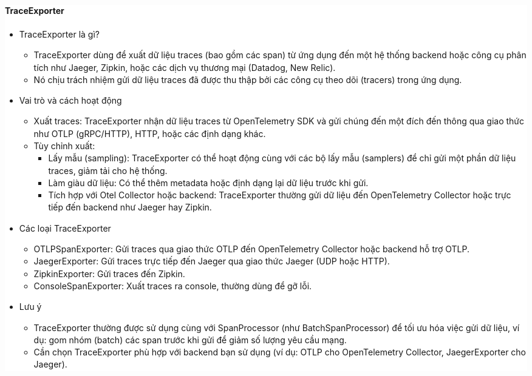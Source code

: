#### TraceExporter

- TraceExporter là gì?
  - TraceExporter dùng để xuất dữ liệu traces (bao gồm các span) từ ứng dụng đến một hệ thống backend hoặc công cụ phân tích như Jaeger, Zipkin, hoặc các dịch vụ thương mại (Datadog, New Relic).
  - Nó chịu trách nhiệm gửi dữ liệu traces đã được thu thập bởi các công cụ theo dõi (tracers) trong ứng dụng.
- Vai trò và cách hoạt động
  - Xuất traces: TraceExporter nhận dữ liệu traces từ OpenTelemetry SDK và gửi chúng đến một đích đến thông qua giao thức như OTLP (gRPC/HTTP), HTTP, hoặc các định dạng khác.
  - Tùy chỉnh xuất:
    - Lấy mẫu (sampling): TraceExporter có thể hoạt động cùng với các bộ lấy mẫu (samplers) để chỉ gửi một phần dữ liệu traces, giảm tải cho hệ thống.
    - Làm giàu dữ liệu: Có thể thêm metadata hoặc định dạng lại dữ liệu trước khi gửi.
    - Tích hợp với Otel Collector hoặc backend: TraceExporter thường gửi dữ liệu đến OpenTelemetry Collector hoặc trực tiếp đến backend như Jaeger hay Zipkin.

- Các loại TraceExporter
  - OTLPSpanExporter: Gửi traces qua giao thức OTLP đến OpenTelemetry Collector hoặc backend hỗ trợ OTLP.
  - JaegerExporter: Gửi traces trực tiếp đến Jaeger qua giao thức Jaeger (UDP hoặc HTTP).
  - ZipkinExporter: Gửi traces đến Zipkin.
  - ConsoleSpanExporter: Xuất traces ra console, thường dùng để gỡ lỗi.
- Lưu ý
  - TraceExporter thường được sử dụng cùng với SpanProcessor (như BatchSpanProcessor) để tối ưu hóa việc gửi dữ liệu, ví dụ: gom nhóm (batch) các span trước khi gửi để giảm số lượng yêu cầu mạng.
  - Cần chọn TraceExporter phù hợp với backend bạn sử dụng (ví dụ: OTLP cho OpenTelemetry Collector, JaegerExporter cho Jaeger).

